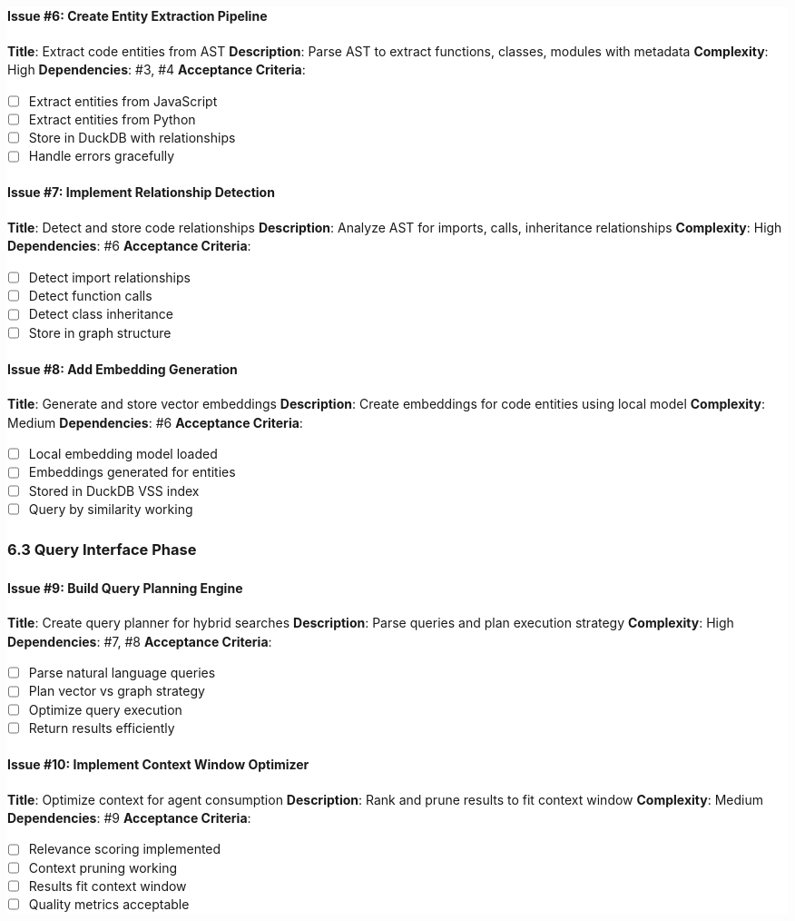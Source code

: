 #### Issue #6: Create Entity Extraction Pipeline
**Title**: Extract code entities from AST
**Description**: Parse AST to extract functions, classes, modules with metadata
**Complexity**: High
**Dependencies**: #3, #4
**Acceptance Criteria**:
- [ ] Extract entities from JavaScript
- [ ] Extract entities from Python
- [ ] Store in DuckDB with relationships
- [ ] Handle errors gracefully

#### Issue #7: Implement Relationship Detection
**Title**: Detect and store code relationships
**Description**: Analyze AST for imports, calls, inheritance relationships
**Complexity**: High
**Dependencies**: #6
**Acceptance Criteria**:
- [ ] Detect import relationships
- [ ] Detect function calls
- [ ] Detect class inheritance
- [ ] Store in graph structure

#### Issue #8: Add Embedding Generation
**Title**: Generate and store vector embeddings
**Description**: Create embeddings for code entities using local model
**Complexity**: Medium
**Dependencies**: #6
**Acceptance Criteria**:
- [ ] Local embedding model loaded
- [ ] Embeddings generated for entities
- [ ] Stored in DuckDB VSS index
- [ ] Query by similarity working

### 6.3 Query Interface Phase

#### Issue #9: Build Query Planning Engine
**Title**: Create query planner for hybrid searches
**Description**: Parse queries and plan execution strategy
**Complexity**: High
**Dependencies**: #7, #8
**Acceptance Criteria**:
- [ ] Parse natural language queries
- [ ] Plan vector vs graph strategy
- [ ] Optimize query execution
- [ ] Return results efficiently

#### Issue #10: Implement Context Window Optimizer
**Title**: Optimize context for agent consumption
**Description**: Rank and prune results to fit context window
**Complexity**: Medium
**Dependencies**: #9
**Acceptance Criteria**:
- [ ] Relevance scoring implemented
- [ ] Context pruning working
- [ ] Results fit context window
- [ ] Quality metrics acceptable

